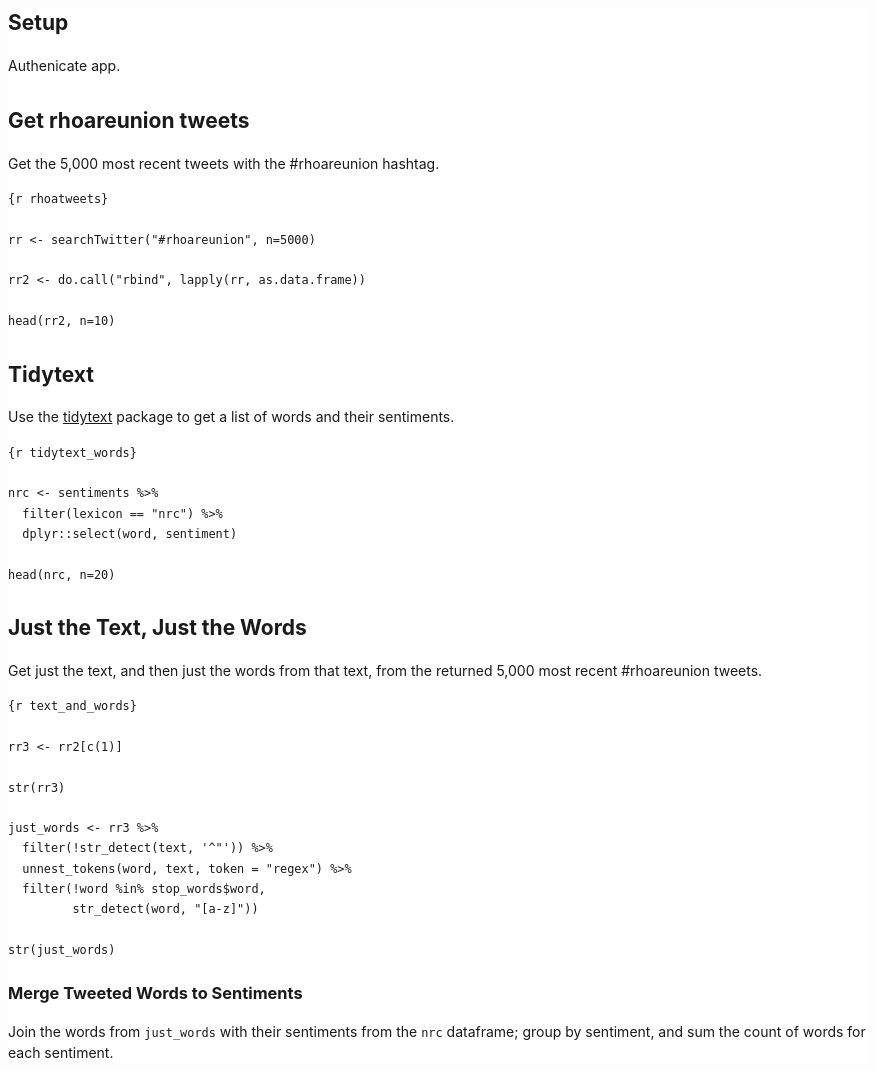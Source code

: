 ## Setup

Authenicate app. 

## Get rhoareunion tweets

Get the 5,000 most recent tweets with the #rhoareunion hashtag. 

    {r rhoatweets}
    
    rr <- searchTwitter("#rhoareunion", n=5000)
    
    rr2 <- do.call("rbind", lapply(rr, as.data.frame))
    
    head(rr2, n=10)



## Tidytext

Use the [tidytext](https://cran.r-project.org/web/packages/tidytext/vignettes/tidytext.html) package to get a list of words and their sentiments. 

    {r tidytext_words}
    
    nrc <- sentiments %>%
      filter(lexicon == "nrc") %>%
      dplyr::select(word, sentiment)
    
    head(nrc, n=20)



## Just the Text, Just the Words

Get just the text, and then just the words from that text, from the returned 5,000 most recent #rhoareunion tweets. 

    {r text_and_words}
    
    rr3 <- rr2[c(1)]
    
    str(rr3)
    
    just_words <- rr3 %>%
      filter(!str_detect(text, '^"')) %>%
      unnest_tokens(word, text, token = "regex") %>%
      filter(!word %in% stop_words$word,
             str_detect(word, "[a-z]"))
    
    str(just_words)


### Merge Tweeted Words to Sentiments

Join the words from `just_words` with their sentiments from the `nrc` dataframe; group by sentiment, and sum the count of words for each sentiment. 
